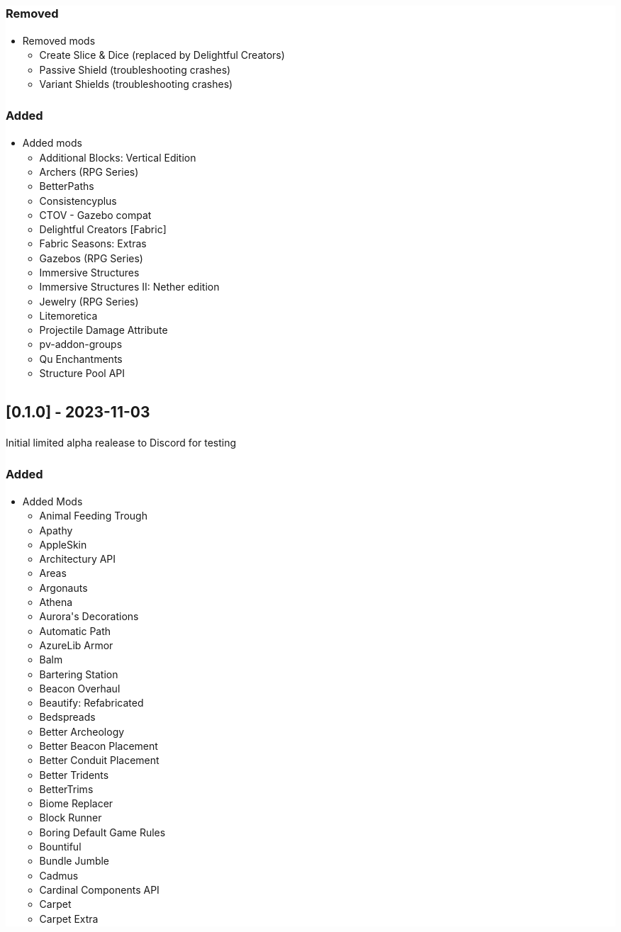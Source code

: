 ### Removed

  - Removed mods
    * Create Slice & Dice (replaced by Delightful Creators)
    * Passive Shield (troubleshooting crashes)
    * Variant Shields (troubleshooting crashes)

### Added

  - Added mods
    * Additional Blocks: Vertical Edition
    * Archers (RPG Series)
    * BetterPaths
    * Consistencyplus
    * CTOV - Gazebo compat
    * Delightful Creators [Fabric]
    * Fabric Seasons: Extras
    * Gazebos (RPG Series)
    * Immersive Structures
    * Immersive Structures II: Nether edition
    * Jewelry (RPG Series)
    * Litemoretica
    * Projectile Damage Attribute
    * pv-addon-groups
    * Qu Enchantments
    * Structure Pool API

## [0.1.0] - 2023-11-03

Initial limited alpha realease to Discord for testing

### Added

  - Added Mods
    * Animal Feeding Trough
    * Apathy
    * AppleSkin
    * Architectury API
    * Areas
    * Argonauts
    * Athena
    * Aurora's Decorations
    * Automatic Path
    * AzureLib Armor
    * Balm
    * Bartering Station
    * Beacon Overhaul
    * Beautify: Refabricated
    * Bedspreads
    * Better Archeology
    * Better Beacon Placement
    * Better Conduit Placement
    * Better Tridents
    * BetterTrims
    * Biome Replacer
    * Block Runner
    * Boring Default Game Rules
    * Bountiful
    * Bundle Jumble
    * Cadmus
    * Cardinal Components API
    * Carpet
    * Carpet Extra